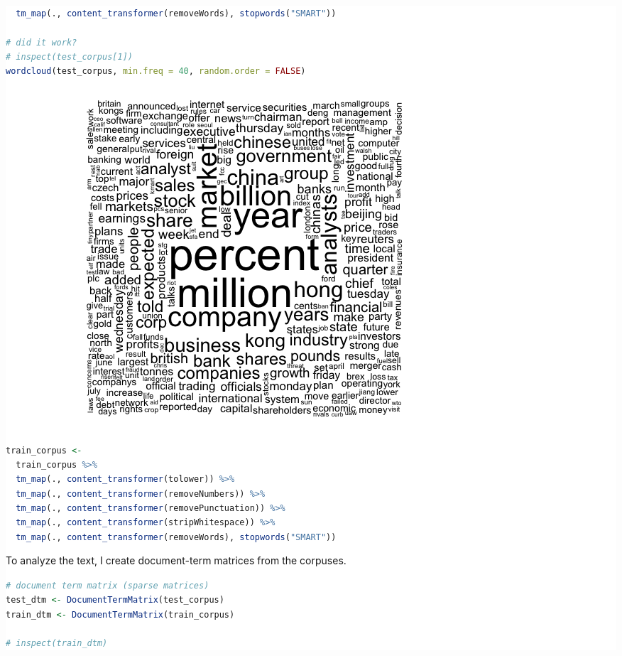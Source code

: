 ``` r
  tm_map(., content_transformer(removeWords), stopwords("SMART"))

# did it work?
# inspect(test_corpus[1])
wordcloud(test_corpus, min.freq = 40, random.order = FALSE)
```

![](ex04_files/figure-gfm/unnamed-chunk-23-1.png)

``` r
train_corpus <-
  train_corpus %>%
  tm_map(., content_transformer(tolower)) %>%
  tm_map(., content_transformer(removeNumbers)) %>%
  tm_map(., content_transformer(removePunctuation)) %>%
  tm_map(., content_transformer(stripWhitespace)) %>%
  tm_map(., content_transformer(removeWords), stopwords("SMART"))
```

To analyze the text, I create document-term matrices from the corpuses.

``` r
# document term matrix (sparse matrices)
test_dtm <- DocumentTermMatrix(test_corpus)
train_dtm <- DocumentTermMatrix(train_corpus)

# inspect(train_dtm)
```
